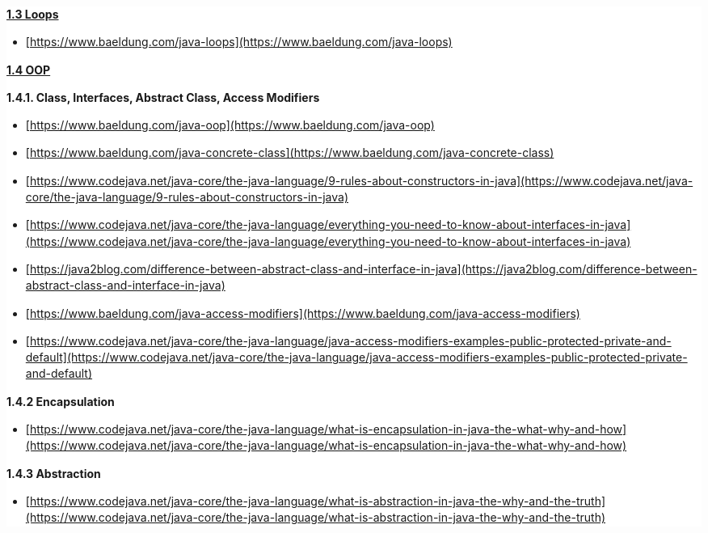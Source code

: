 

**<span style="text-decoration:underline;">1.3 Loops</span>**







* [https://www.baeldung.com/java-loops](https://www.baeldung.com/java-loops) 



**<span style="text-decoration:underline;">1.4 OOP</span>**



**1.4.1. Class, Interfaces, Abstract Class, Access Modifiers**







* [https://www.baeldung.com/java-oop](https://www.baeldung.com/java-oop) 

* [https://www.baeldung.com/java-concrete-class](https://www.baeldung.com/java-concrete-class) 

* [https://www.codejava.net/java-core/the-java-language/9-rules-about-constructors-in-java](https://www.codejava.net/java-core/the-java-language/9-rules-about-constructors-in-java) 

* [https://www.codejava.net/java-core/the-java-language/everything-you-need-to-know-about-interfaces-in-java](https://www.codejava.net/java-core/the-java-language/everything-you-need-to-know-about-interfaces-in-java) 

* [https://java2blog.com/difference-between-abstract-class-and-interface-in-java](https://java2blog.com/difference-between-abstract-class-and-interface-in-java) 

* [https://www.baeldung.com/java-access-modifiers](https://www.baeldung.com/java-access-modifiers) 

* [https://www.codejava.net/java-core/the-java-language/java-access-modifiers-examples-public-protected-private-and-default](https://www.codejava.net/java-core/the-java-language/java-access-modifiers-examples-public-protected-private-and-default) 



**1.4.2 Encapsulation**







* [https://www.codejava.net/java-core/the-java-language/what-is-encapsulation-in-java-the-what-why-and-how](https://www.codejava.net/java-core/the-java-language/what-is-encapsulation-in-java-the-what-why-and-how) 



**1.4.3 Abstraction**







* [https://www.codejava.net/java-core/the-java-language/what-is-abstraction-in-java-the-why-and-the-truth](https://www.codejava.net/java-core/the-java-language/what-is-abstraction-in-java-the-why-and-the-truth)
